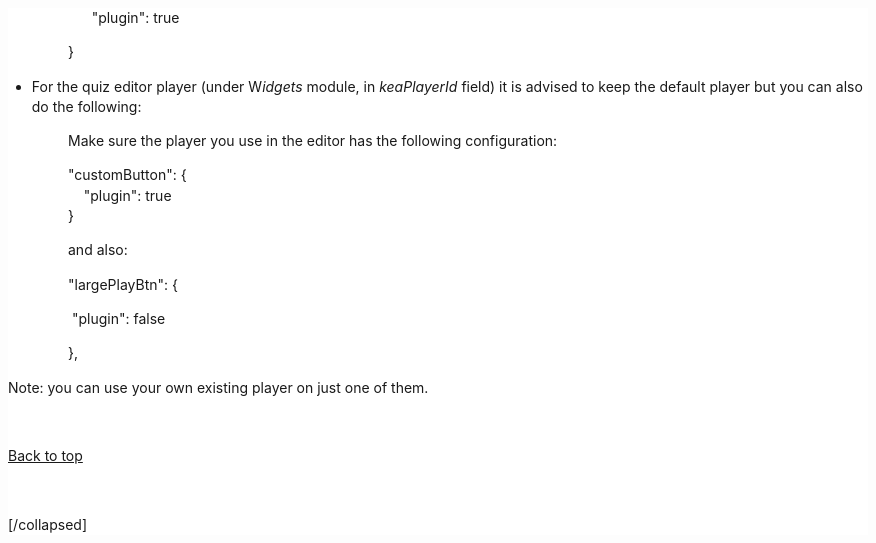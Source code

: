   <p style="padding-left: 60px;">
          "plugin": true
  </p>
  
  <p style="padding-left: 60px;">
    }
  </p>
  
  <ul>
    <li>
      For the quiz editor player (under W<em>idgets</em> module, in <em>keaPlayerId</em> field) it is advised to keep the default player but you can also do the following:
    </li>
  </ul>
  
  <p style="padding-left: 60px;">
    Make sure the player you use in the editor has the following configuration:
  </p>
  
  <p style="padding-left: 60px;">
    "customButton": {<br />     "plugin": true<br /> }
  </p>
  
  <p style="padding-left: 60px;">
    and also:
  </p>
  
  <p style="padding-left: 60px;">
    "largePlayBtn": {
  </p>
  
  <p style="padding-left: 60px;">
     "plugin": false
  </p>
  
  <p style="padding-left: 60px;">
    },
  </p>
  
  <p>
    Note: you can use your own existing player on just one of them.  
  </p>
  
  <p>
     
  </p>
  
  <p>
    <a href="#top">Back to top</a>
  </p>
  
  <p>
     
  </p>
  
  <p>
    [/collapsed]
  </p>
  
